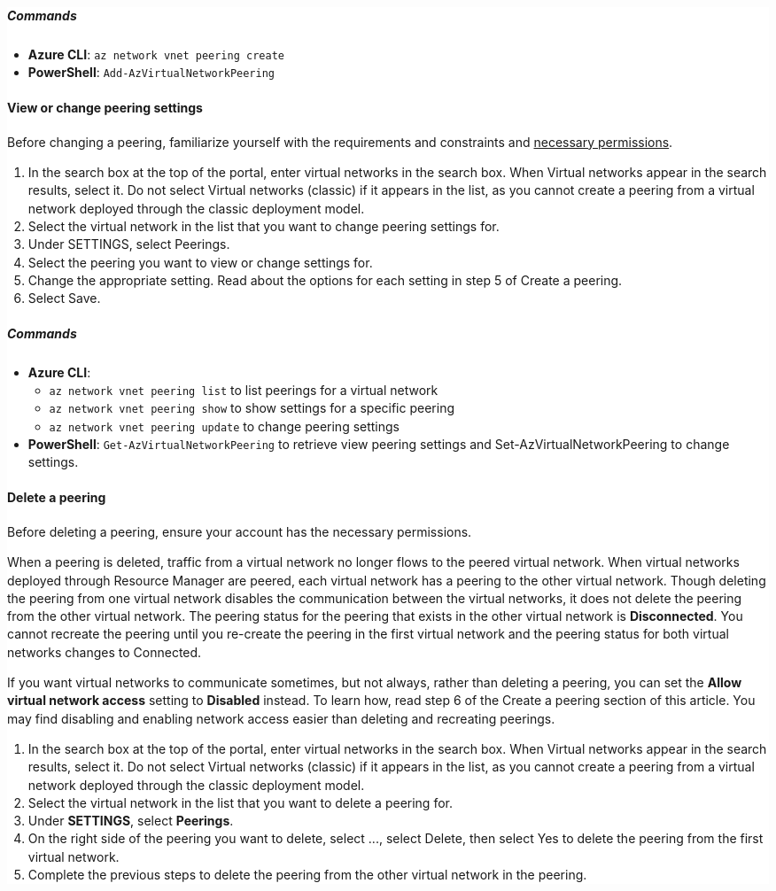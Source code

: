 ##### Commands

- **Azure CLI**: `az network vnet peering create`
- **PowerShell**: `Add-AzVirtualNetworkPeering`

#### View or change peering settings

Before changing a peering, familiarize yourself with the requirements and constraints and [necessary permissions](https://docs.microsoft.com/en-us/azure/virtual-network/virtual-network-manage-peering#permissions).

1. In the search box at the top of the portal, enter virtual networks in the search box. When Virtual networks appear in the search results, select it. Do not select Virtual networks (classic) if it appears in the list, as you cannot create a peering from a virtual network deployed through the classic deployment model.
2. Select the virtual network in the list that you want to change peering settings for.
3. Under SETTINGS, select Peerings.
4. Select the peering you want to view or change settings for.
5. Change the appropriate setting. Read about the options for each setting in step 5 of Create a peering.
6. Select Save.

##### Commands

- **Azure CLI**: 
  - `az network vnet peering list` to list peerings for a virtual network
  - `az network vnet peering show` to show settings for a specific peering
  - `az network vnet peering update` to change peering settings
- **PowerShell**: `Get-AzVirtualNetworkPeering` to retrieve view peering settings and Set-AzVirtualNetworkPeering to change settings.

#### Delete a peering

Before deleting a peering, ensure your account has the necessary permissions.

When a peering is deleted, traffic from a virtual network no longer flows to the peered virtual network. When virtual networks deployed through Resource Manager are peered, each virtual network has a peering to the other virtual network. Though deleting the peering from one virtual network disables the communication between the virtual networks, it does not delete the peering from the other virtual network. The peering status for the peering that exists in the other virtual network is **Disconnected**. You cannot recreate the peering until you re-create the peering in the first virtual network and the peering status for both virtual networks changes to Connected.

If you want virtual networks to communicate sometimes, but not always, rather than deleting a peering, you can set the **Allow virtual network access** setting to **Disabled** instead. To learn how, read step 6 of the Create a peering section of this article. You may find disabling and enabling network access easier than deleting and recreating peerings.

1. In the search box at the top of the portal, enter virtual networks in the search box. When Virtual networks appear in the search results, select it. Do not select Virtual networks (classic) if it appears in the list, as you cannot create a peering from a virtual network deployed through the classic deployment model.
2. Select the virtual network in the list that you want to delete a peering for.
3. Under **SETTINGS**, select **Peerings**.
4. On the right side of the peering you want to delete, select ..., select Delete, then select Yes to delete the peering from the first virtual network.
5. Complete the previous steps to delete the peering from the other virtual network in the peering.
